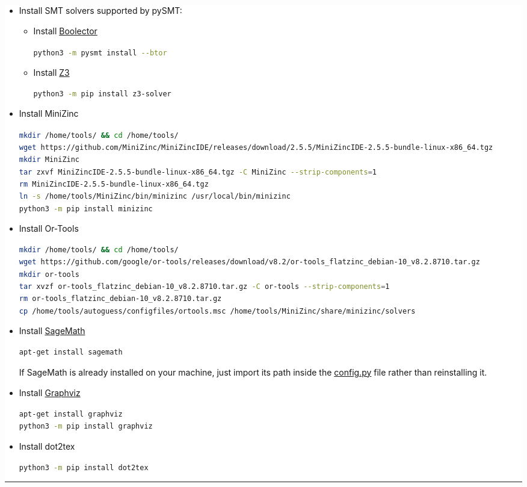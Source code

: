 - Install SMT solvers supported by pySMT:

  - Install [Boolector](https://github.com/Boolector/boolector)

    ```sh
    python3 -m pysmt install --btor  
    ```

  - Install [Z3](https://github.com/Z3Prover/z3)

    ```sh
    python3 -m pip install z3-solver
    ```

- Install MiniZinc
  
  ```sh
  mkdir /home/tools/ && cd /home/tools/
  wget https://github.com/MiniZinc/MiniZincIDE/releases/download/2.5.5/MiniZincIDE-2.5.5-bundle-linux-x86_64.tgz
  mkdir MiniZinc
  tar zxvf MiniZincIDE-2.5.5-bundle-linux-x86_64.tgz -C MiniZinc --strip-components=1
  rm MiniZincIDE-2.5.5-bundle-linux-x86_64.tgz
  ln -s /home/tools/MiniZinc/bin/minizinc /usr/local/bin/minizinc
  python3 -m pip install minizinc
  ```

- Install Or-Tools

  ```sh
  mkdir /home/tools/ && cd /home/tools/
  wget https://github.com/google/or-tools/releases/download/v8.2/or-tools_flatzinc_debian-10_v8.2.8710.tar.gz
  mkdir or-tools
  tar xvzf or-tools_flatzinc_debian-10_v8.2.8710.tar.gz -C or-tools --strip-components=1
  rm or-tools_flatzinc_debian-10_v8.2.8710.tar.gz
  cp /home/tools/autoguess/configfiles/ortools.msc /home/tools/MiniZinc/share/minizinc/solvers
  ```

- Install [SageMath](https://doc.sagemath.org/html/en/installation/binary.html#linux)
  
  ```sh
  apt-get install sagemath
  ```

  If SageMath is already installed on your machine, just import its path inside the [config.py](config.py) file rather than reinstalling it.

- Install [Graphviz](https://graphviz.org/)

  ```sh
  apt-get install graphviz
  python3 -m pip install graphviz
  ```

- Install dot2tex

  ```sh
  python3 -m pip install dot2tex
  ```

---